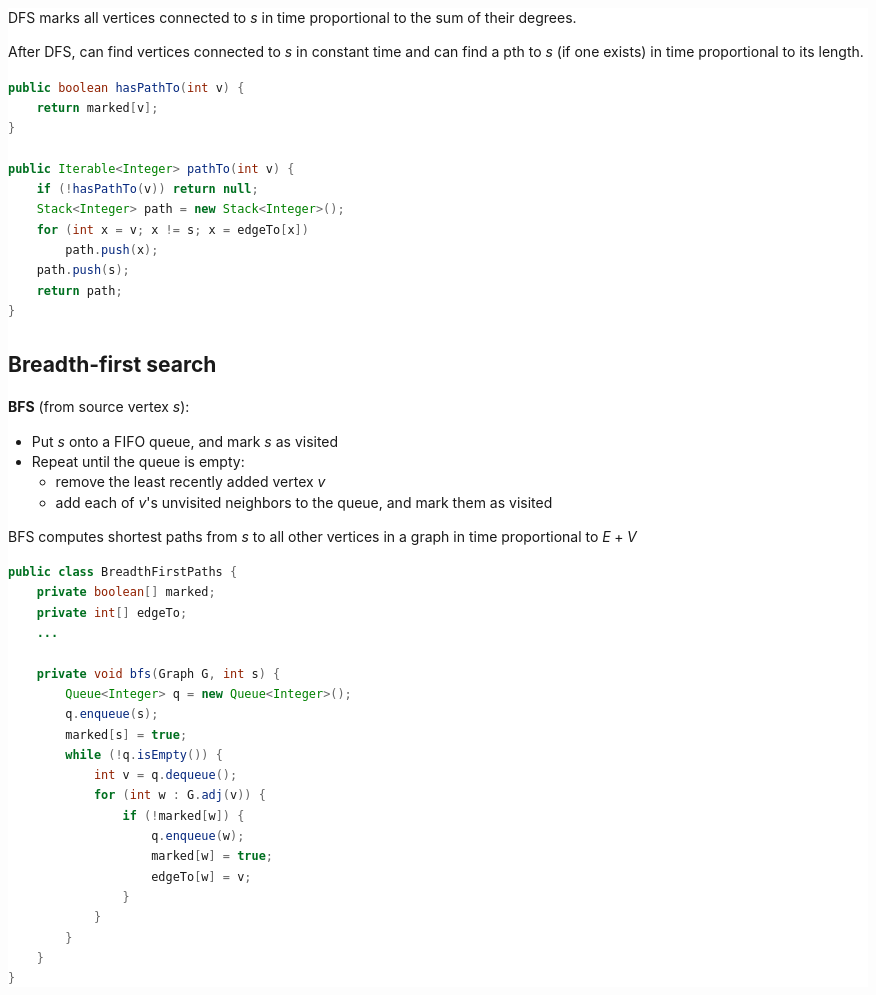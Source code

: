 
DFS marks all vertices connected to $s$ in time proportional to the sum of their degrees.

After DFS, can find vertices connected to $s$ in constant time and can find a pth to $s$ (if one exists) in time proportional to its length.

```java
public boolean hasPathTo(int v) {
    return marked[v];
}

public Iterable<Integer> pathTo(int v) {
    if (!hasPathTo(v)) return null;
    Stack<Integer> path = new Stack<Integer>();
    for (int x = v; x != s; x = edgeTo[x])
        path.push(x);
    path.push(s);
    return path;
}
```

## Breadth-first search

**BFS** (from source vertex $s$):

- Put $s$ onto a FIFO queue, and mark $s$ as visited
- Repeat until the queue is empty:
  - remove the least recently added vertex $v$
  - add each of $v$'s unvisited neighbors to the queue, and mark them as visited

BFS computes shortest paths from $s$ to all other vertices in a graph in time proportional to $E+V$

```java
public class BreadthFirstPaths {
    private boolean[] marked;
    private int[] edgeTo;
    ...

    private void bfs(Graph G, int s) {
        Queue<Integer> q = new Queue<Integer>();
        q.enqueue(s);
        marked[s] = true;
        while (!q.isEmpty()) {
            int v = q.dequeue();
            for (int w : G.adj(v)) {
                if (!marked[w]) {
                    q.enqueue(w);
                    marked[w] = true;
                    edgeTo[w] = v;
                }
            }
        }
    }
}
```
